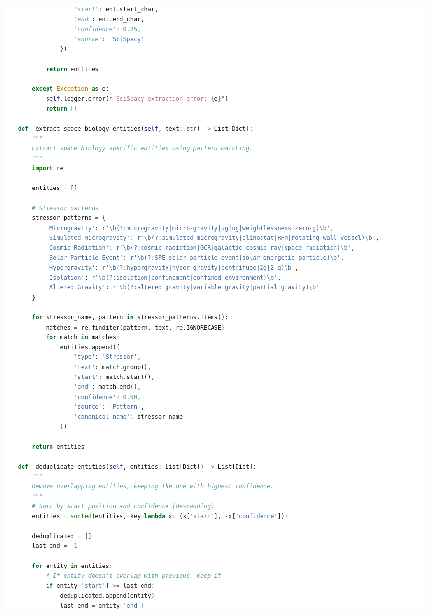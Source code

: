```python
                    'start': ent.start_char,
                    'end': ent.end_char,
                    'confidence': 0.85,
                    'source': 'SciSpacy'
                })
            
            return entities
            
        except Exception as e:
            self.logger.error(f"SciSpacy extraction error: {e}")
            return []
    
    def _extract_space_biology_entities(self, text: str) -> List[Dict]:
        """
        Extract space biology specific entities using pattern matching.
        """
        import re
        
        entities = []
        
        # Stressor patterns
        stressor_patterns = {
            'Microgravity': r'\b(?:microgravity|micro-gravity|μg|ug|weightlessness|zero-g)\b',
            'Simulated Microgravity': r'\b(?:simulated microgravity|clinostat|RPM|rotating wall vessel)\b',
            'Cosmic Radiation': r'\b(?:cosmic radiation|GCR|galactic cosmic ray|space radiation)\b',
            'Solar Particle Event': r'\b(?:SPE|solar particle event|solar energetic particle)\b',
            'Hypergravity': r'\b(?:hypergravity|hyper-gravity|centrifuge|2g|2 g)\b',
            'Isolation': r'\b(?:isolation|confinement|confined environment)\b',
            'Altered Gravity': r'\b(?:altered gravity|variable gravity|partial gravity)\b'
        }
        
        for stressor_name, pattern in stressor_patterns.items():
            matches = re.finditer(pattern, text, re.IGNORECASE)
            for match in matches:
                entities.append({
                    'type': 'Stressor',
                    'text': match.group(),
                    'start': match.start(),
                    'end': match.end(),
                    'confidence': 0.90,
                    'source': 'Pattern',
                    'canonical_name': stressor_name
                })
        
        return entities
    
    def _deduplicate_entities(self, entities: List[Dict]) -> List[Dict]:
        """
        Remove overlapping entities, keeping the one with highest confidence.
        """
        # Sort by start position and confidence (descending)
        entities = sorted(entities, key=lambda x: (x['start'], -x['confidence']))
        
        deduplicated = []
        last_end = -1
        
        for entity in entities:
            # If entity doesn't overlap with previous, keep it
            if entity['start'] >= last_end:
                deduplicated.append(entity)
                last_end = entity['end']
```